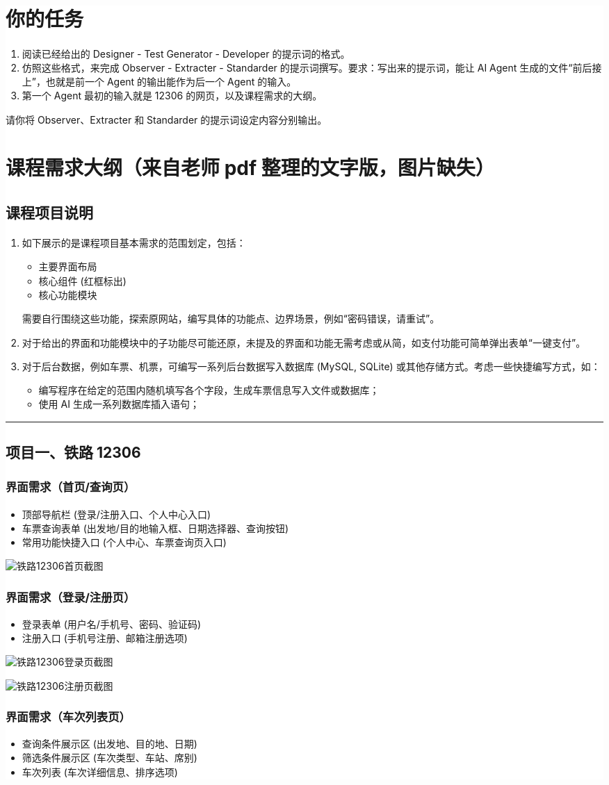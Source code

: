# 你的任务
1. 阅读已经给出的 Designer - Test Generator - Developer 的提示词的格式。
2. 仿照这些格式，来完成 Observer - Extracter - Standarder 的提示词撰写。要求：写出来的提示词，能让 AI Agent 生成的文件“前后接上”，也就是前一个 Agent 的输出能作为后一个 Agent 的输入。
3. 第一个 Agent 最初的输入就是 12306 的网页，以及课程需求的大纲。

请你将 Observer、Extracter 和 Standarder 的提示词设定内容分别输出。

# 课程需求大纲（来自老师 pdf 整理的文字版，图片缺失）
## 课程项目说明

1.  如下展示的是课程项目基本需求的范围划定，包括：
    *   主要界面布局
    *   核心组件 (红框标出)
    *   核心功能模块

    需要自行围绕这些功能，探索原网站，编写具体的功能点、边界场景，例如“密码错误，请重试”。

2.  对于给出的界面和功能模块中的子功能尽可能还原，未提及的界面和功能无需考虑或从简，如支付功能可简单弹出表单“一键支付”。

3.  对于后台数据，例如车票、机票，可编写一系列后台数据写入数据库 (MySQL, SQLite) 或其他存储方式。考虑一些快捷编写方式，如：
    *   编写程序在给定的范围内随机填写各个字段，生成车票信息写入文件或数据库；
    *   使用 AI 生成一系列数据库插入语句；

---

## 项目一、铁路 12306 

### 界面需求（首页/查询页）

*   顶部导航栏 (登录/注册入口、个人中心入口)
*   车票查询表单 (出发地/目的地输入框、日期选择器、查询按钮)
*   常用功能快捷入口 (个人中心、车票查询页入口)

![铁路12306首页截图](https://storage.googleapis.com/generativeai-downloads/images/d3782b5e7d589d97.png)

### 界面需求（登录/注册页）

*   登录表单 (用户名/手机号、密码、验证码)
*   注册入口 (手机号注册、邮箱注册选项)

![铁路12306登录页截图](https://storage.googleapis.com/generativeai-downloads/images/4b1fc7e4b971165a.png)

![铁路12306注册页截图](https://storage.googleapis.com/generativeai-downloads/images/5f33f81e33053723.png)

### 界面需求（车次列表页）

*   查询条件展示区 (出发地、目的地、日期)
*   筛选条件展示区 (车次类型、车站、席别)
*   车次列表 (车次详细信息、排序选项)

